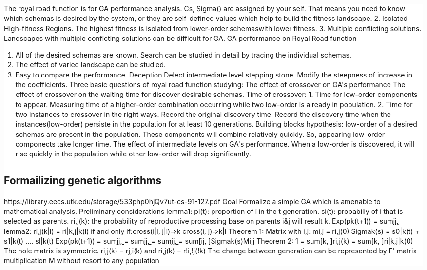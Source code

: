 The royal road function is for GA performance analysis. Cs, Sigma() are assigned by your self. That means you need to know which schemas is desired by the system, or they are self-defined values which help to build the fitness landscape.
2. Isolated High-fitness Regions.
The highest fitness is isolated from lower-order schemaswith lower fitness.
3. Multiple conflicting solutions.
Landscapes with multiple conficting solutions can be difficult for GA.
GA performance on Royal Road function
  1. All of the desired schemas are known. Search can be studied in detail by tracing the individual schemas.
  2. The effect of varied landscape can be studied.
  3. Easy to compare the performance.
  Deception
    Delect intermediate level stepping stone.
    Modify the steepness of increase in the coefficients.
Three basic questions of royal road function studying:
  The effect of crossover on GA's performance
  The effect of crossover on the waiting time for discover desirable schemas.
  Time of crossover:
    1. Time for low-order components to appear.
      Measuring time of a higher-order combination occurring while two low-order is already in population.
    2. Time for two instances to crossover in the right ways.
      Record the original discovery time. Record the discovery time when the instances(low-order) persiste in the population for at least 10 generations.
  Building blocks hypothesis: low-order of a desired schemas are present in the population. These components will combine relatively quickly. So, appearing low-order componects take longer time.
  The effect of intermediate levels on GA's performance.
    When a low-order is discovered, it will rise quickly in the population while other low-order will drop significantly.


## Formailizing genetic algorithms
https://library.eecs.utk.edu/storage/533php0hjQv7ut-cs-91-127.pdf
Goal
  Formalize a simple GA which is amenable to mathematical analysis.
Preliminary considerations
  lemma1:
  pi(t): proportion of i in the t generation.
  si(t): probabiliy of i that is selected as parents.
  ri,j(k): the probability of reproductive processing base on parents i&j will result k.
  Exp(pk(t+1)) = sum[ij, ](si(t)sj(t)ri,j(k))
  lemma2:
  ri,j(k|l) = ri|k,j|k(l)
  if and only if:cross(i|l, j|l)=>k
  cross(i, j)=>k|l
  Theorem 1:
  Matrix with i,j:
  mi,j = ri,j(0)
  Sigmak(s) = s0|k(t) + s1|k(t) .... sl|k(t)
  Exp(pk(t+1)) = sum[ij, ](si(t)sj(t)ri,j(k))
  	       = sum[ij, ](si(t)sj(t)ri|k,j|k(0))
  	       = sum[ij, ](si|k(t)sj|k(t)rij(0))
	       = sum[ij, ]Sigmak(s)Mi,j
  Theorem 2:
  1 = sum[k, ]ri,j(k) = sum[k, ]ri|k,j|k(0)
  The hole matrix is symmetric. ri,j(k) = rj,i(k) and ri,j(k) = r!i,!j(!k)
  The change between generation can be represented by F' matrix multiplication M without resort to any population
